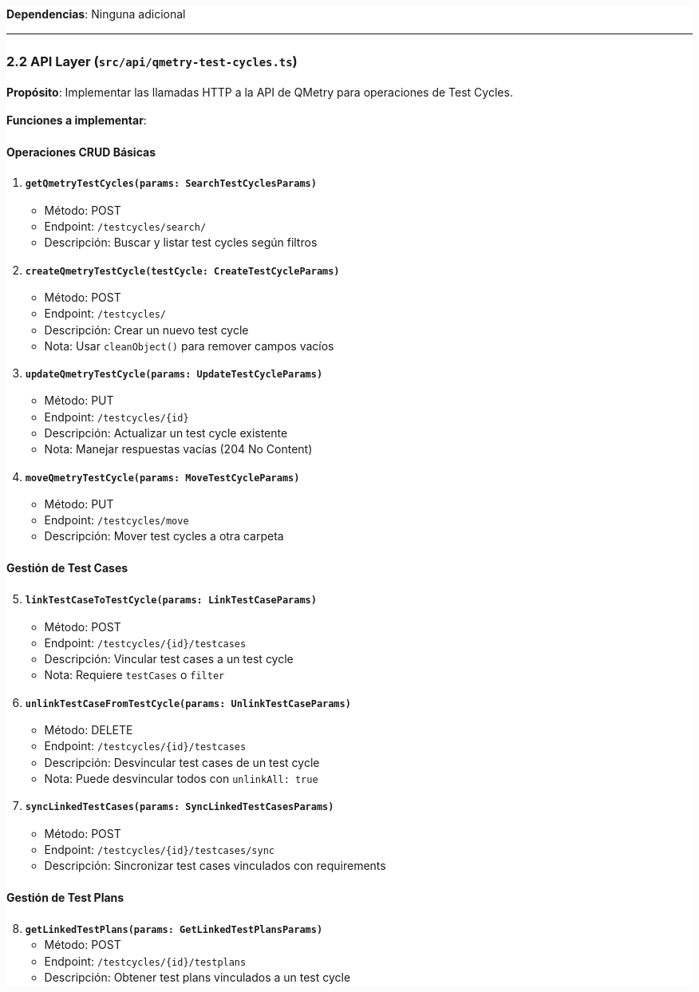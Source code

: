 **Dependencias**: Ninguna adicional

---

### 2.2 API Layer (`src/api/qmetry-test-cycles.ts`)

**Propósito**: Implementar las llamadas HTTP a la API de QMetry para operaciones de Test Cycles.

**Funciones a implementar**:

#### Operaciones CRUD Básicas

1. **`getQmetryTestCycles(params: SearchTestCyclesParams)`**
   - Método: POST
   - Endpoint: `/testcycles/search/`
   - Descripción: Buscar y listar test cycles según filtros

2. **`createQmetryTestCycle(testCycle: CreateTestCycleParams)`**
   - Método: POST
   - Endpoint: `/testcycles/`
   - Descripción: Crear un nuevo test cycle
   - Nota: Usar `cleanObject()` para remover campos vacíos

3. **`updateQmetryTestCycle(params: UpdateTestCycleParams)`**
   - Método: PUT
   - Endpoint: `/testcycles/{id}`
   - Descripción: Actualizar un test cycle existente
   - Nota: Manejar respuestas vacías (204 No Content)

4. **`moveQmetryTestCycle(params: MoveTestCycleParams)`**
   - Método: PUT
   - Endpoint: `/testcycles/move`
   - Descripción: Mover test cycles a otra carpeta

#### Gestión de Test Cases

5. **`linkTestCaseToTestCycle(params: LinkTestCaseParams)`**
   - Método: POST
   - Endpoint: `/testcycles/{id}/testcases`
   - Descripción: Vincular test cases a un test cycle
   - Nota: Requiere `testCases` o `filter`

6. **`unlinkTestCaseFromTestCycle(params: UnlinkTestCaseParams)`**
   - Método: DELETE
   - Endpoint: `/testcycles/{id}/testcases`
   - Descripción: Desvincular test cases de un test cycle
   - Nota: Puede desvincular todos con `unlinkAll: true`

7. **`syncLinkedTestCases(params: SyncLinkedTestCasesParams)`**
   - Método: POST
   - Endpoint: `/testcycles/{id}/testcases/sync`
   - Descripción: Sincronizar test cases vinculados con requirements

#### Gestión de Test Plans

8. **`getLinkedTestPlans(params: GetLinkedTestPlansParams)`**
   - Método: POST
   - Endpoint: `/testcycles/{id}/testplans`
   - Descripción: Obtener test plans vinculados a un test cycle
